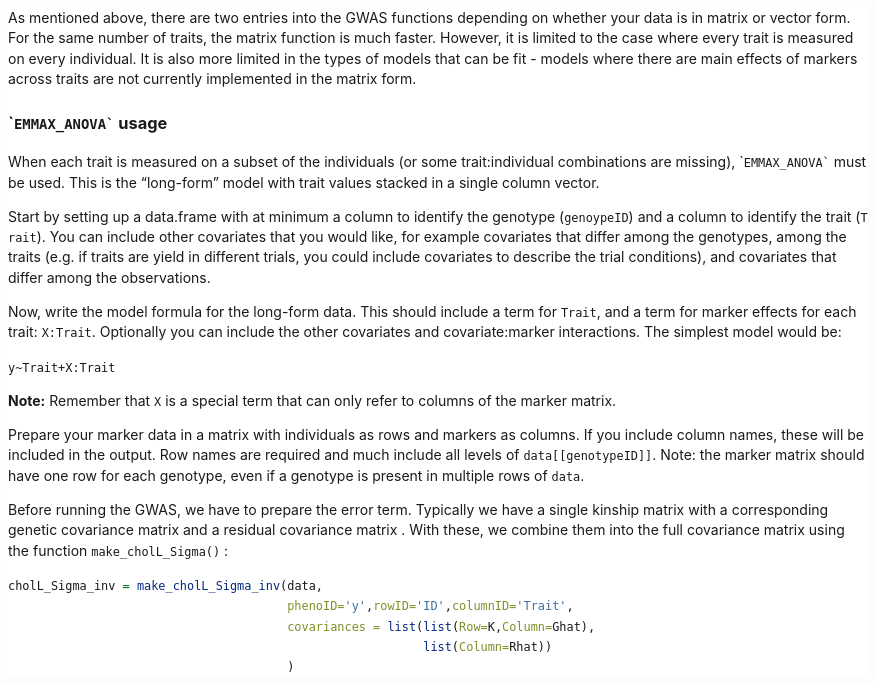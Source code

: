 As mentioned above, there are two entries into the GWAS functions
depending on whether your data is in matrix or vector form. For the same
number of traits, the matrix function is much faster. However, it is
limited to the case where every trait is measured on every individual.
It is also more limited in the types of models that can be fit - models
where there are main effects of markers across traits are not currently
implemented in the matrix form.

### \``` EMMAX_ANOVA` `` usage

When each trait is measured on a subset of the individuals (or some
trait:individual combinations are missing), \``` EMMAX_ANOVA` `` must be
used. This is the “long-form” model with trait values stacked in a
single column vector.

Start by setting up a data.frame with at minimum a column to identify
the genotype (`genoypeID`) and a column to identify the trait (`Trait`).
You can include other covariates that you would like, for example
covariates that differ among the genotypes, among the traits (e.g. if
traits are yield in different trials, you could include covariates to
describe the trial conditions), and covariates that differ among the
observations.

Now, write the model formula for the long-form data. This should include
a term for `Trait`, and a term for marker effects for each trait:
`X:Trait`. Optionally you can include the other covariates and
covariate:marker interactions. The simplest model would be:

`y~Trait+X:Trait`

**Note:** Remember that `X` is a special term that can only refer to
columns of the marker matrix.

Prepare your marker data in a matrix with individuals as rows and
markers as columns. If you include column names, these will be included
in the output. Row names are required and much include all levels of
`data[[genotypeID]]`. Note: the marker matrix should have one row for
each genotype, even if a genotype is present in multiple rows of `data`.

Before running the GWAS, we have to prepare the error term. Typically we
have a single kinship matrix
![\\mathbf{K}](https://latex.codecogs.com/png.latex?%5Cmathbf%7BK%7D "\mathbf{K}")
with a corresponding genetic covariance matrix
![\\widetilde{\\mathbf{G}}](https://latex.codecogs.com/png.latex?%5Cwidetilde%7B%5Cmathbf%7BG%7D%7D "\widetilde{\mathbf{G}}")
and a residual covariance matrix
![\\widetilde{\\mathbf{R}}](https://latex.codecogs.com/png.latex?%5Cwidetilde%7B%5Cmathbf%7BR%7D%7D "\widetilde{\mathbf{R}}").
With these, we combine them into the full covariance matrix
![\\mathbf{\\Sigma}](https://latex.codecogs.com/png.latex?%5Cmathbf%7B%5CSigma%7D "\mathbf{\Sigma}")
using the function `make_cholL_Sigma()` :

``` r
cholL_Sigma_inv = make_cholL_Sigma_inv(data,
                                       phenoID='y',rowID='ID',columnID='Trait',
                                       covariances = list(list(Row=K,Column=Ghat),
                                                          list(Column=Rhat))
                                       )
```
